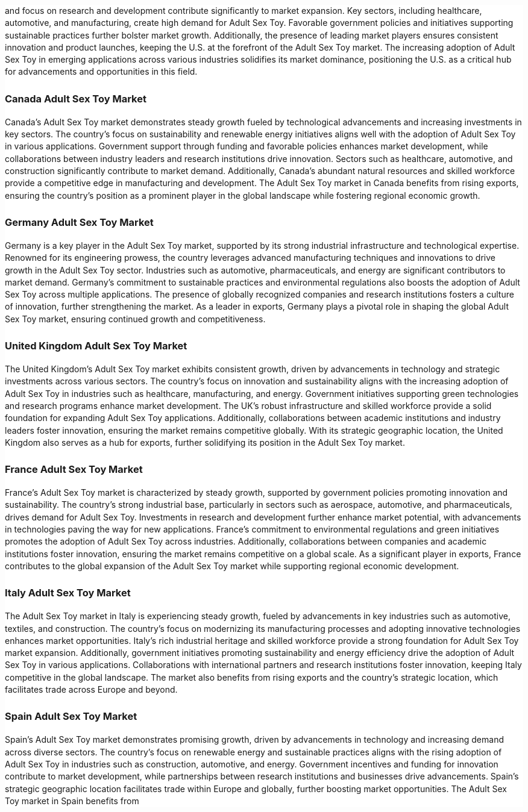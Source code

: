 and focus on research and development contribute significantly to market expansion. Key sectors, including healthcare, automotive, and manufacturing, create high demand for Adult Sex Toy. Favorable government policies and initiatives supporting sustainable practices further bolster market growth. Additionally, the presence of leading market players ensures consistent innovation and product launches, keeping the U.S. at the forefront of the Adult Sex Toy market. The increasing adoption of Adult Sex Toy in emerging applications across various industries solidifies its market dominance, positioning the U.S. as a critical hub for advancements and opportunities in this field.</p><h3>Canada Adult Sex Toy Market</h3><p>Canada&rsquo;s Adult Sex Toy market demonstrates steady growth fueled by technological advancements and increasing investments in key sectors. The country&rsquo;s focus on sustainability and renewable energy initiatives aligns well with the adoption of Adult Sex Toy in various applications. Government support through funding and favorable policies enhances market development, while collaborations between industry leaders and research institutions drive innovation. Sectors such as healthcare, automotive, and construction significantly contribute to market demand. Additionally, Canada&rsquo;s abundant natural resources and skilled workforce provide a competitive edge in manufacturing and development. The Adult Sex Toy market in Canada benefits from rising exports, ensuring the country&rsquo;s position as a prominent player in the global landscape while fostering regional economic growth.</p><h3>Germany Adult Sex Toy Market</h3><p>Germany is a key player in the Adult Sex Toy market, supported by its strong industrial infrastructure and technological expertise. Renowned for its engineering prowess, the country leverages advanced manufacturing techniques and innovations to drive growth in the Adult Sex Toy sector. Industries such as automotive, pharmaceuticals, and energy are significant contributors to market demand. Germany&rsquo;s commitment to sustainable practices and environmental regulations also boosts the adoption of Adult Sex Toy across multiple applications. The presence of globally recognized companies and research institutions fosters a culture of innovation, further strengthening the market. As a leader in exports, Germany plays a pivotal role in shaping the global Adult Sex Toy market, ensuring continued growth and competitiveness.</p><h3>United Kingdom Adult Sex Toy Market</h3><p>The United Kingdom&rsquo;s Adult Sex Toy market exhibits consistent growth, driven by advancements in technology and strategic investments across various sectors. The country&rsquo;s focus on innovation and sustainability aligns with the increasing adoption of Adult Sex Toy in industries such as healthcare, manufacturing, and energy. Government initiatives supporting green technologies and research programs enhance market development. The UK&rsquo;s robust infrastructure and skilled workforce provide a solid foundation for expanding Adult Sex Toy applications. Additionally, collaborations between academic institutions and industry leaders foster innovation, ensuring the market remains competitive globally. With its strategic geographic location, the United Kingdom also serves as a hub for exports, further solidifying its position in the Adult Sex Toy market.</p><h3>France Adult Sex Toy Market</h3><p>France&rsquo;s Adult Sex Toy market is characterized by steady growth, supported by government policies promoting innovation and sustainability. The country&rsquo;s strong industrial base, particularly in sectors such as aerospace, automotive, and pharmaceuticals, drives demand for Adult Sex Toy. Investments in research and development further enhance market potential, with advancements in technologies paving the way for new applications. France&rsquo;s commitment to environmental regulations and green initiatives promotes the adoption of Adult Sex Toy across industries. Additionally, collaborations between companies and academic institutions foster innovation, ensuring the market remains competitive on a global scale. As a significant player in exports, France contributes to the global expansion of the Adult Sex Toy market while supporting regional economic development.</p><h3>Italy Adult Sex Toy Market</h3><p>The Adult Sex Toy market in Italy is experiencing steady growth, fueled by advancements in key industries such as automotive, textiles, and construction. The country&rsquo;s focus on modernizing its manufacturing processes and adopting innovative technologies enhances market opportunities. Italy&rsquo;s rich industrial heritage and skilled workforce provide a strong foundation for Adult Sex Toy market expansion. Additionally, government initiatives promoting sustainability and energy efficiency drive the adoption of Adult Sex Toy in various applications. Collaborations with international partners and research institutions foster innovation, keeping Italy competitive in the global landscape. The market also benefits from rising exports and the country&rsquo;s strategic location, which facilitates trade across Europe and beyond.</p><h3>Spain Adult Sex Toy Market</h3><p>Spain&rsquo;s Adult Sex Toy market demonstrates promising growth, driven by advancements in technology and increasing demand across diverse sectors. The country&rsquo;s focus on renewable energy and sustainable practices aligns with the rising adoption of Adult Sex Toy in industries such as construction, automotive, and energy. Government incentives and funding for innovation contribute to market development, while partnerships between research institutions and businesses drive advancements. Spain&rsquo;s strategic geographic location facilitates trade within Europe and globally, further boosting market opportunities. The Adult Sex Toy market in Spain benefits from